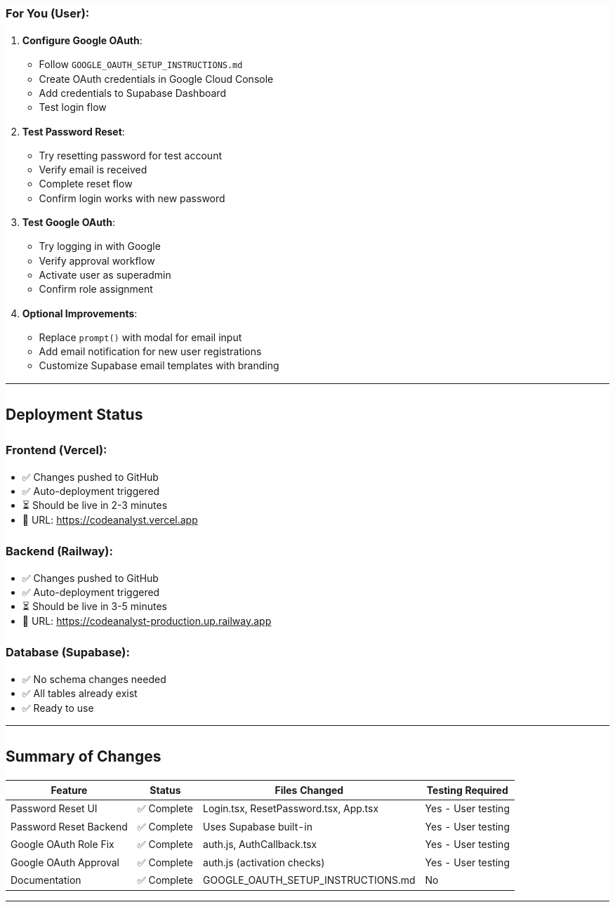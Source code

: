 ### For You (User):

1. **Configure Google OAuth**:
   - Follow `GOOGLE_OAUTH_SETUP_INSTRUCTIONS.md`
   - Create OAuth credentials in Google Cloud Console
   - Add credentials to Supabase Dashboard
   - Test login flow

2. **Test Password Reset**:
   - Try resetting password for test account
   - Verify email is received
   - Complete reset flow
   - Confirm login works with new password

3. **Test Google OAuth**:
   - Try logging in with Google
   - Verify approval workflow
   - Activate user as superadmin
   - Confirm role assignment

4. **Optional Improvements**:
   - Replace `prompt()` with modal for email input
   - Add email notification for new user registrations
   - Customize Supabase email templates with branding

---

## Deployment Status

### Frontend (Vercel):
- ✅ Changes pushed to GitHub
- ✅ Auto-deployment triggered
- ⏳ Should be live in 2-3 minutes
- 🔗 URL: https://codeanalyst.vercel.app

### Backend (Railway):
- ✅ Changes pushed to GitHub
- ✅ Auto-deployment triggered
- ⏳ Should be live in 3-5 minutes
- 🔗 URL: https://codeanalyst-production.up.railway.app

### Database (Supabase):
- ✅ No schema changes needed
- ✅ All tables already exist
- ✅ Ready to use

---

## Summary of Changes

| Feature | Status | Files Changed | Testing Required |
|---------|--------|---------------|------------------|
| Password Reset UI | ✅ Complete | Login.tsx, ResetPassword.tsx, App.tsx | Yes - User testing |
| Password Reset Backend | ✅ Complete | Uses Supabase built-in | Yes - User testing |
| Google OAuth Role Fix | ✅ Complete | auth.js, AuthCallback.tsx | Yes - User testing |
| Google OAuth Approval | ✅ Complete | auth.js (activation checks) | Yes - User testing |
| Documentation | ✅ Complete | GOOGLE_OAUTH_SETUP_INSTRUCTIONS.md | No |

---